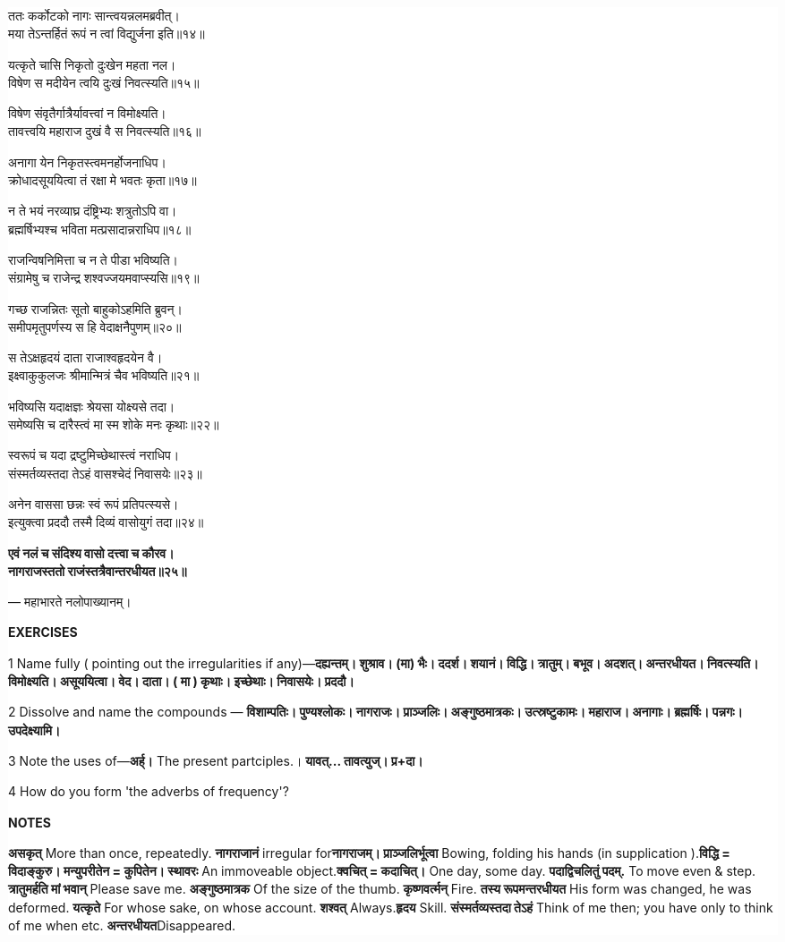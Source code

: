 ततः कर्कोटको नागः सान्त्वयन्नलमब्रवीत्।  
मया तेऽन्तर्हितं रूपं न त्वां विद्युर्जना इति॥१४॥

यत्कृते चासि निकृतो दुःखेन महता नल।  
विषेण स मदीयेन त्वयि दुःखं निवत्स्यति॥१५॥

विषेण संवृतैर्गात्रैर्यावत्त्वां न विमोक्ष्यति।  
तावत्त्वयि महाराज दुखं वै स निवत्स्यति॥१६॥



अनागा येन निकृतस्त्वमनर्होजनाधिप।  
क्रोधादसूययित्वा तं रक्षा मे भवतः कृता॥१७॥

न ते भयं नरव्याघ्र दंष्ट्रिभ्यः शत्रुतोऽपि वा।  
ब्रह्मर्षिभ्यश्च भविता मत्प्रसादान्नराधिप॥१८॥

राजन्विषनिमित्ता च न ते पीडा भविष्यति।  
संग्रामेषु च राजेन्द्र शश्वज्जयमवाप्स्यसि॥१९॥

गच्छ राजन्नितः सूतो बाहुकोऽहमिति ब्रुवन्।  
समीपमृतुपर्णस्य स हि वेदाक्षनैपुणम्॥२०॥

स तेऽक्षहृदयं दाता राजाश्वहृदयेन वै।  
इक्ष्वाकुकुलजः श्रीमान्मित्रं चैव भविष्यति॥२१॥

भविष्यसि यदाक्षज्ञः श्रेयसा योक्ष्यसे तदा।  
समेष्यसि च दारैस्त्वं मा स्म शोके मनः कृथाः॥२२॥

स्वरूपं च यदा द्रष्टुमिच्छेथास्त्वं नराधिप।  
संस्मर्तव्यस्तदा तेऽहं वासश्चेदं निवासयेः॥२३॥

अनेन वाससा छन्नः स्वं रूपं प्रतिपत्स्यसे।  
इत्युक्त्वा प्रददौ तस्मै दिव्यं वासोयुगं तदा॥२४॥

**एवं नलं च संदिश्य वासो दत्त्वा च कौरव।  
नागराजस्ततो राजंस्तत्रैवान्तरधीयत॥२५॥**

— महाभारते नलोपाख्यानम्।

**EXERCISES**

 1 Name fully ( pointing out the irregularities if any)—**दह्यन्तम्। शुश्राव। (मा) भैः। ददर्श। शयानं। विद्धि। त्रातुम्। बभूव। अदशत्। अन्तरधीयत। निवत्स्यति। विमोक्ष्यति। असूययित्वा। वेद। दाता। ( मा ) कृथाः। इच्छेथाः। निवासयेः। प्रददौ।**

 2 Dissolve and name the compounds — **विशाम्पतिः। पुण्यश्लोकः। नागराजः। प्राञ्जलिः। अङ्गुष्ठमात्रकः। उत्स्रष्टुकामः। महाराज। अनागाः। ब्रह्मर्षिः। पन्नगः। उपदेक्ष्यामि।**

 3 Note the uses of—**अर्ह्।** The present partciples.। **यावत्... तावत्युज्। प्र+दा।**

 4 How do you form 'the adverbs of frequency'?



**NOTES**

 **असकृत्** More than once, repeatedly. **नागराजानं** irregular for**नागराजम्। प्राञ्जलिर्भूत्वा** Bowing, folding his hands (in supplication ).**विद्धि = विदाङ्कुरु। मन्युपरीतेन = कुपितेन। स्थावरः** An immoveable object.**क्वचित् = कदाचित्।** One day, some day. **पदाद्विचलितुं पदम्.** To move even & step. **त्रातुमर्हति मां भवान्** Please save me. **अङ्गुष्ठमात्रक** Of the size of the thumb. **कृष्णवर्त्मन्** Fire. **तस्य रूपमन्तरधीयत** His form was changed, he was deformed. **यत्कृते** For whose sake, on whose account. **शश्वत्** Always.**हृदय** Skill. **संस्मर्तव्यस्तदा तेऽहं** Think of me then; you have only to think of me when etc. **अन्तरधीयत**Disappeared.

